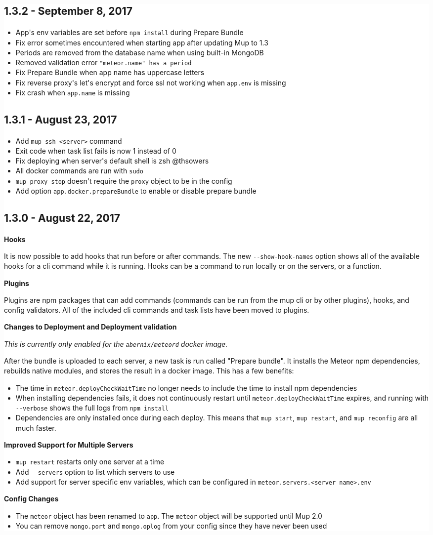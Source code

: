 ## 1.3.2 - September 8, 2017
- App's env variables are set before `npm install` during Prepare Bundle
- Fix error sometimes encountered when starting app after updating Mup to 1.3
- Periods are removed from the database name when using built-in MongoDB
- Removed validation error `"meteor.name" has a period`
- Fix Prepare Bundle when app name has uppercase letters
- Fix reverse proxy's let's encrypt and force ssl not working when `app.env` is missing
- Fix crash when `app.name` is missing

## 1.3.1 - August 23, 2017
- Add `mup ssh <server>` command
- Exit code when task list fails is now 1 instead of 0
- Fix deploying when server's default shell is zsh @thsowers
- All docker commands are run with `sudo`
- `mup proxy stop` doesn't require the `proxy` object to be in the config
- Add option `app.docker.prepareBundle` to enable or disable prepare bundle

## 1.3.0 - August 22, 2017

**Hooks**

It is now possible to add hooks that run before or after commands. The new `--show-hook-names` option shows all of the available hooks for a cli command while it is running. Hooks can be a command to run locally or on the servers, or a function.

**Plugins**

Plugins are npm packages that can add commands (commands can be run from the mup cli or by other plugins), hooks, and config validators. All of the included cli commands and task lists have been moved to plugins.

**Changes to Deployment and Deployment validation**

*This is currently only enabled for the `abernix/meteord` docker image.*

After the bundle is uploaded to each server, a new task is run called "Prepare bundle". It installs the Meteor npm dependencies, rebuilds native modules, and stores the result in a docker image. This has a few benefits:
- The time in `meteor.deployCheckWaitTime` no longer needs to include the time to install npm dependencies
- When installing dependencies fails, it does not continuously restart until `meteor.deployCheckWaitTime` expires, and running with `--verbose` shows the full logs from `npm install`
- Dependencies are only installed once during each deploy. This means that `mup start`, `mup restart`, and `mup reconfig` are all much faster.

**Improved Support for Multiple Servers**
- `mup restart` restarts only one server at a time
- Add `--servers` option to list which servers to use
- Add support for server specific env variables, which can be configured in `meteor.servers.<server name>.env`

**Config Changes**
- The `meteor` object has been renamed to `app`. The `meteor` object will be supported until Mup 2.0
- You can remove `mongo.port` and `mongo.oplog` from your config since they have never been used

